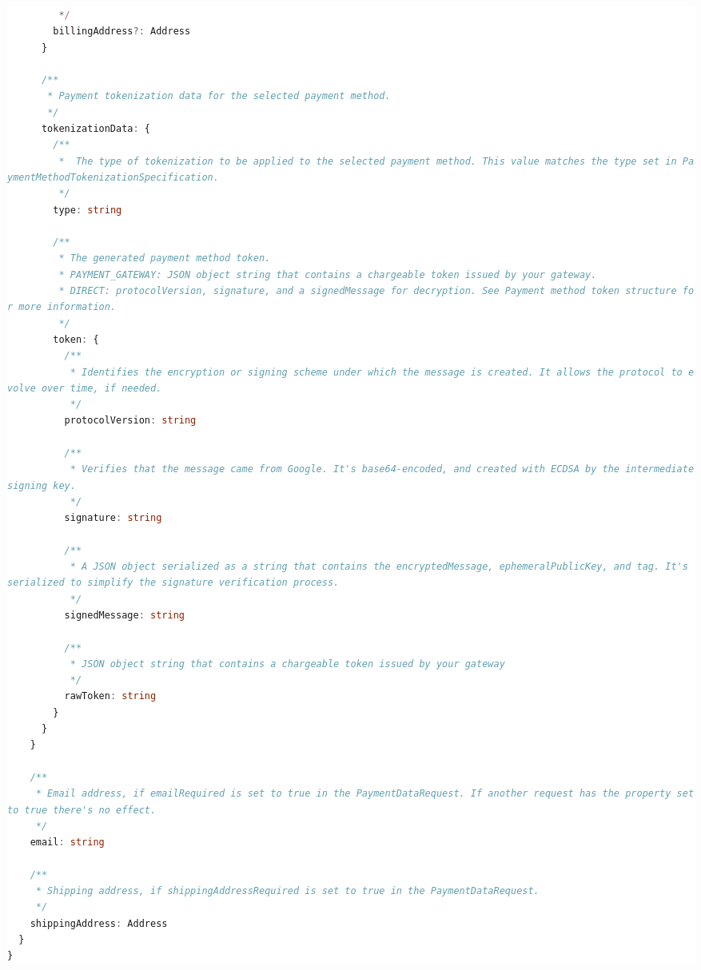 ```ts
         */
        billingAddress?: Address
      }

      /**
       * Payment tokenization data for the selected payment method.
       */
      tokenizationData: {
        /**
         * 	The type of tokenization to be applied to the selected payment method. This value matches the type set in PaymentMethodTokenizationSpecification.
         */
        type: string

        /**
         * The generated payment method token.
         * PAYMENT_GATEWAY: JSON object string that contains a chargeable token issued by your gateway.
         * DIRECT: protocolVersion, signature, and a signedMessage for decryption. See Payment method token structure for more information.
         */
        token: {
          /**
           * Identifies the encryption or signing scheme under which the message is created. It allows the protocol to evolve over time, if needed.
           */
          protocolVersion: string

          /**
           * Verifies that the message came from Google. It's base64-encoded, and created with ECDSA by the intermediate signing key.
           */
          signature: string

          /**
           * A JSON object serialized as a string that contains the encryptedMessage, ephemeralPublicKey, and tag. It's serialized to simplify the signature verification process.
           */
          signedMessage: string

          /**
           * JSON object string that contains a chargeable token issued by your gateway
           */
          rawToken: string
        }
      }
    }

    /**
     * Email address, if emailRequired is set to true in the PaymentDataRequest. If another request has the property set to true there's no effect.
     */
    email: string

    /**
     * Shipping address, if shippingAddressRequired is set to true in the PaymentDataRequest.
     */
    shippingAddress: Address
  }
}
```
